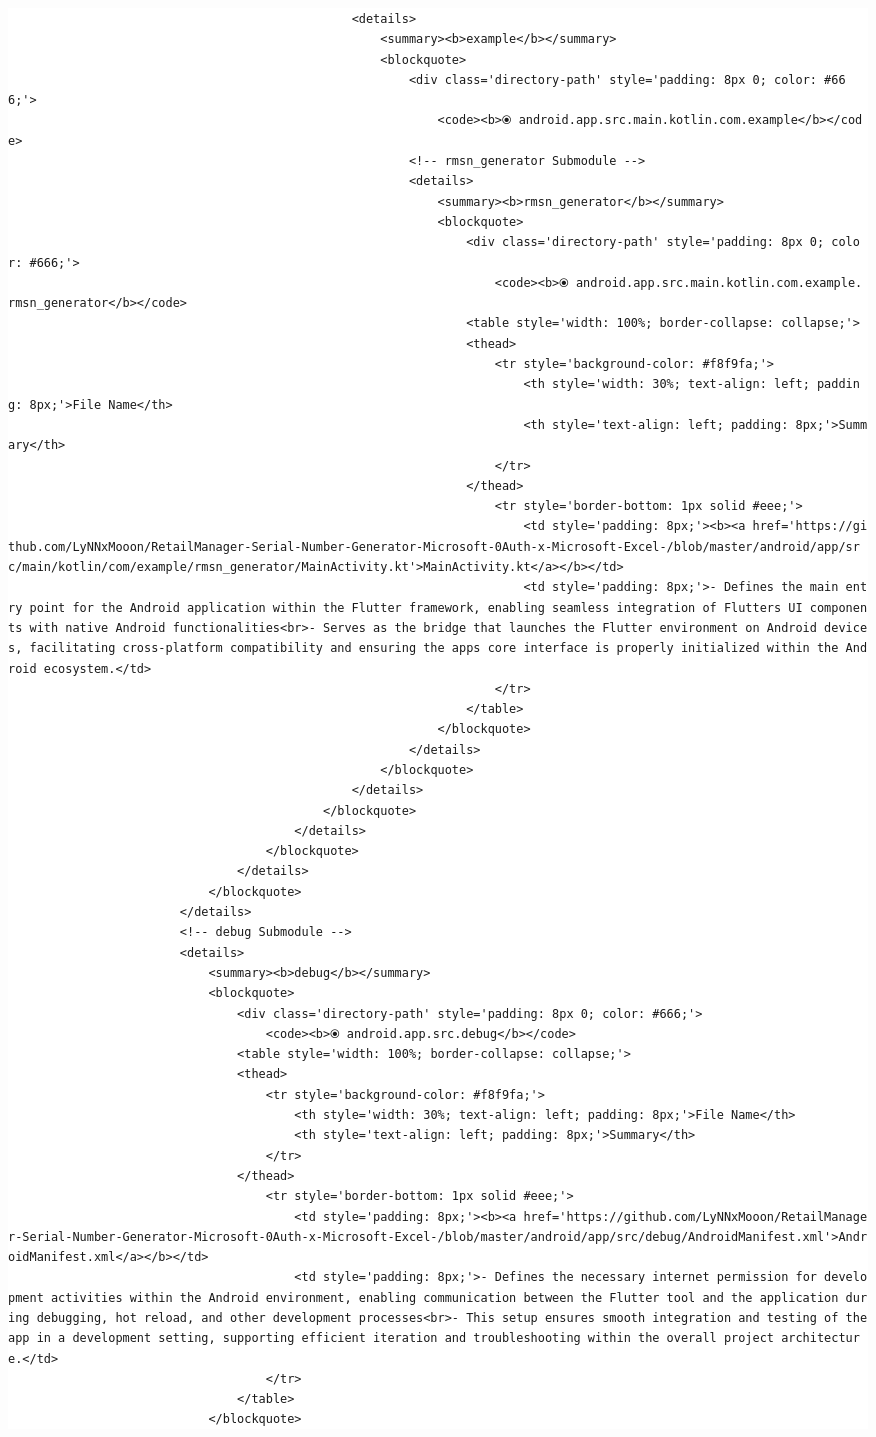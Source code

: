 													<details>
														<summary><b>example</b></summary>
														<blockquote>
															<div class='directory-path' style='padding: 8px 0; color: #666;'>
																<code><b>⦿ android.app.src.main.kotlin.com.example</b></code>
															<!-- rmsn_generator Submodule -->
															<details>
																<summary><b>rmsn_generator</b></summary>
																<blockquote>
																	<div class='directory-path' style='padding: 8px 0; color: #666;'>
																		<code><b>⦿ android.app.src.main.kotlin.com.example.rmsn_generator</b></code>
																	<table style='width: 100%; border-collapse: collapse;'>
																	<thead>
																		<tr style='background-color: #f8f9fa;'>
																			<th style='width: 30%; text-align: left; padding: 8px;'>File Name</th>
																			<th style='text-align: left; padding: 8px;'>Summary</th>
																		</tr>
																	</thead>
																		<tr style='border-bottom: 1px solid #eee;'>
																			<td style='padding: 8px;'><b><a href='https://github.com/LyNNxMooon/RetailManager-Serial-Number-Generator-Microsoft-0Auth-x-Microsoft-Excel-/blob/master/android/app/src/main/kotlin/com/example/rmsn_generator/MainActivity.kt'>MainActivity.kt</a></b></td>
																			<td style='padding: 8px;'>- Defines the main entry point for the Android application within the Flutter framework, enabling seamless integration of Flutters UI components with native Android functionalities<br>- Serves as the bridge that launches the Flutter environment on Android devices, facilitating cross-platform compatibility and ensuring the apps core interface is properly initialized within the Android ecosystem.</td>
																		</tr>
																	</table>
																</blockquote>
															</details>
														</blockquote>
													</details>
												</blockquote>
											</details>
										</blockquote>
									</details>
								</blockquote>
							</details>
							<!-- debug Submodule -->
							<details>
								<summary><b>debug</b></summary>
								<blockquote>
									<div class='directory-path' style='padding: 8px 0; color: #666;'>
										<code><b>⦿ android.app.src.debug</b></code>
									<table style='width: 100%; border-collapse: collapse;'>
									<thead>
										<tr style='background-color: #f8f9fa;'>
											<th style='width: 30%; text-align: left; padding: 8px;'>File Name</th>
											<th style='text-align: left; padding: 8px;'>Summary</th>
										</tr>
									</thead>
										<tr style='border-bottom: 1px solid #eee;'>
											<td style='padding: 8px;'><b><a href='https://github.com/LyNNxMooon/RetailManager-Serial-Number-Generator-Microsoft-0Auth-x-Microsoft-Excel-/blob/master/android/app/src/debug/AndroidManifest.xml'>AndroidManifest.xml</a></b></td>
											<td style='padding: 8px;'>- Defines the necessary internet permission for development activities within the Android environment, enabling communication between the Flutter tool and the application during debugging, hot reload, and other development processes<br>- This setup ensures smooth integration and testing of the app in a development setting, supporting efficient iteration and troubleshooting within the overall project architecture.</td>
										</tr>
									</table>
								</blockquote>